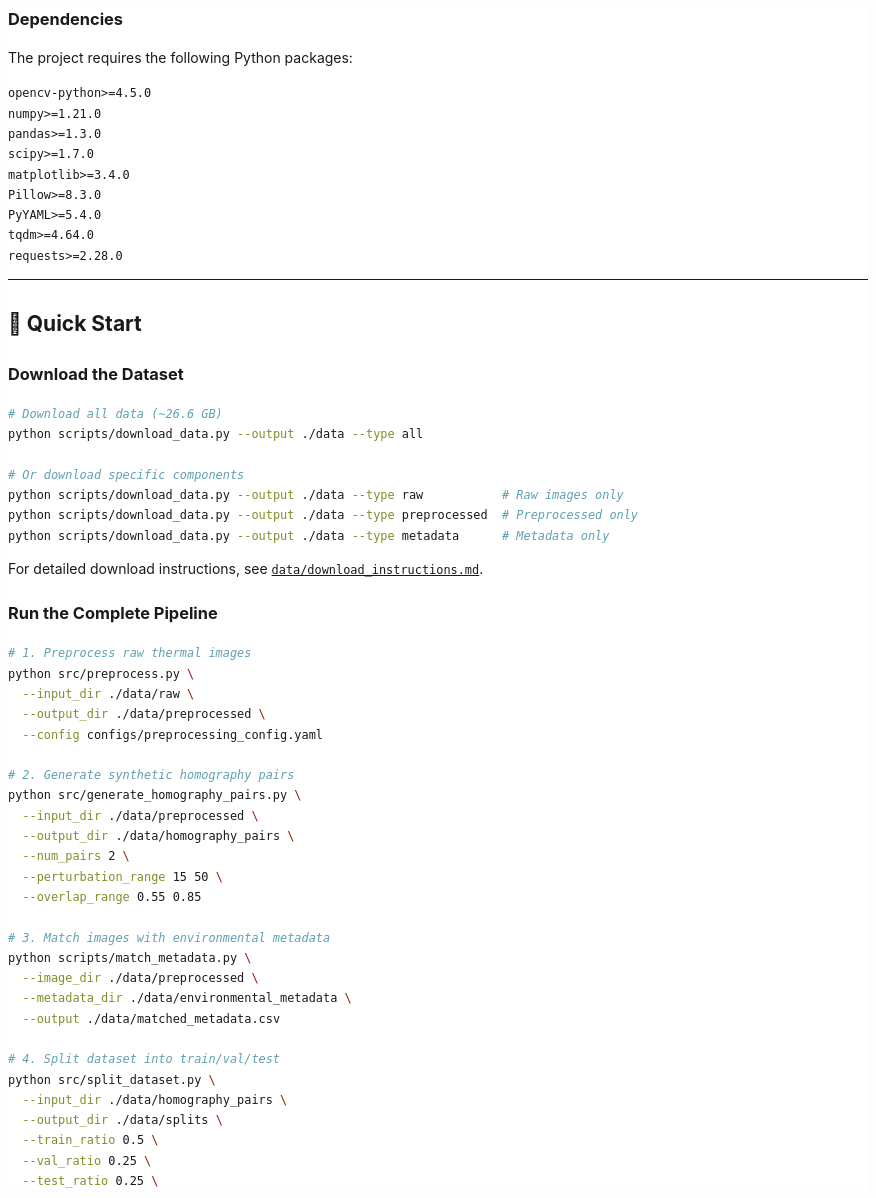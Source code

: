 ### Dependencies

The project requires the following Python packages:

```
opencv-python>=4.5.0
numpy>=1.21.0
pandas>=1.3.0
scipy>=1.7.0
matplotlib>=3.4.0
Pillow>=8.3.0
PyYAML>=5.4.0
tqdm>=4.64.0
requests>=2.28.0
```

---

## 🚀 Quick Start

### Download the Dataset

```bash
# Download all data (~26.6 GB)
python scripts/download_data.py --output ./data --type all

# Or download specific components
python scripts/download_data.py --output ./data --type raw           # Raw images only
python scripts/download_data.py --output ./data --type preprocessed  # Preprocessed only
python scripts/download_data.py --output ./data --type metadata      # Metadata only
```

For detailed download instructions, see [`data/download_instructions.md`](data/download_instructions.md).

### Run the Complete Pipeline

```bash
# 1. Preprocess raw thermal images
python src/preprocess.py \
  --input_dir ./data/raw \
  --output_dir ./data/preprocessed \
  --config configs/preprocessing_config.yaml

# 2. Generate synthetic homography pairs
python src/generate_homography_pairs.py \
  --input_dir ./data/preprocessed \
  --output_dir ./data/homography_pairs \
  --num_pairs 2 \
  --perturbation_range 15 50 \
  --overlap_range 0.55 0.85

# 3. Match images with environmental metadata
python scripts/match_metadata.py \
  --image_dir ./data/preprocessed \
  --metadata_dir ./data/environmental_metadata \
  --output ./data/matched_metadata.csv

# 4. Split dataset into train/val/test
python src/split_dataset.py \
  --input_dir ./data/homography_pairs \
  --output_dir ./data/splits \
  --train_ratio 0.5 \
  --val_ratio 0.25 \
  --test_ratio 0.25 \
```